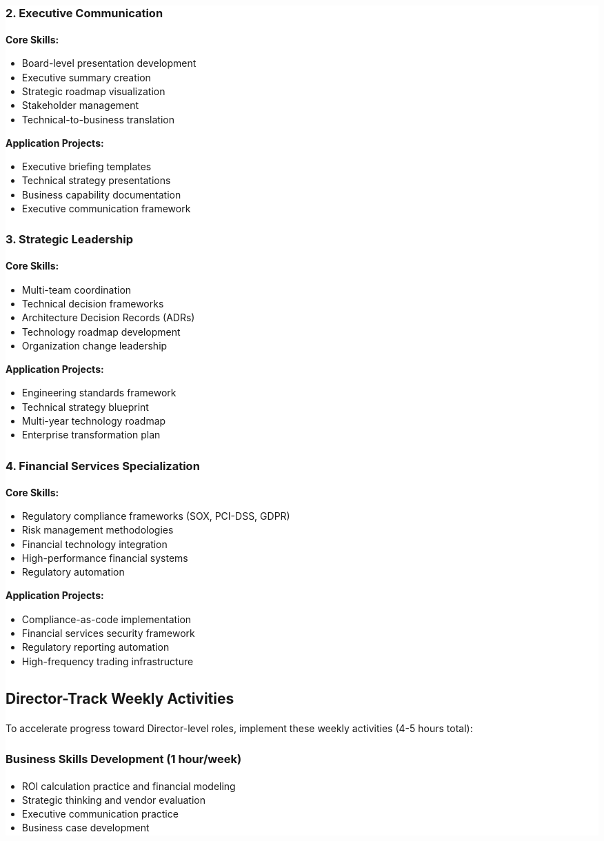 ### 2. Executive Communication

**Core Skills:**
- Board-level presentation development
- Executive summary creation
- Strategic roadmap visualization
- Stakeholder management
- Technical-to-business translation

**Application Projects:**
- Executive briefing templates
- Technical strategy presentations
- Business capability documentation
- Executive communication framework

### 3. Strategic Leadership

**Core Skills:**
- Multi-team coordination
- Technical decision frameworks
- Architecture Decision Records (ADRs)
- Technology roadmap development
- Organization change leadership

**Application Projects:**
- Engineering standards framework
- Technical strategy blueprint
- Multi-year technology roadmap
- Enterprise transformation plan

### 4. Financial Services Specialization

**Core Skills:**
- Regulatory compliance frameworks (SOX, PCI-DSS, GDPR)
- Risk management methodologies
- Financial technology integration
- High-performance financial systems
- Regulatory automation

**Application Projects:**
- Compliance-as-code implementation
- Financial services security framework
- Regulatory reporting automation
- High-frequency trading infrastructure

## Director-Track Weekly Activities

To accelerate progress toward Director-level roles, implement these weekly activities (4-5 hours total):

### Business Skills Development (1 hour/week)
- ROI calculation practice and financial modeling
- Strategic thinking and vendor evaluation
- Executive communication practice
- Business case development
